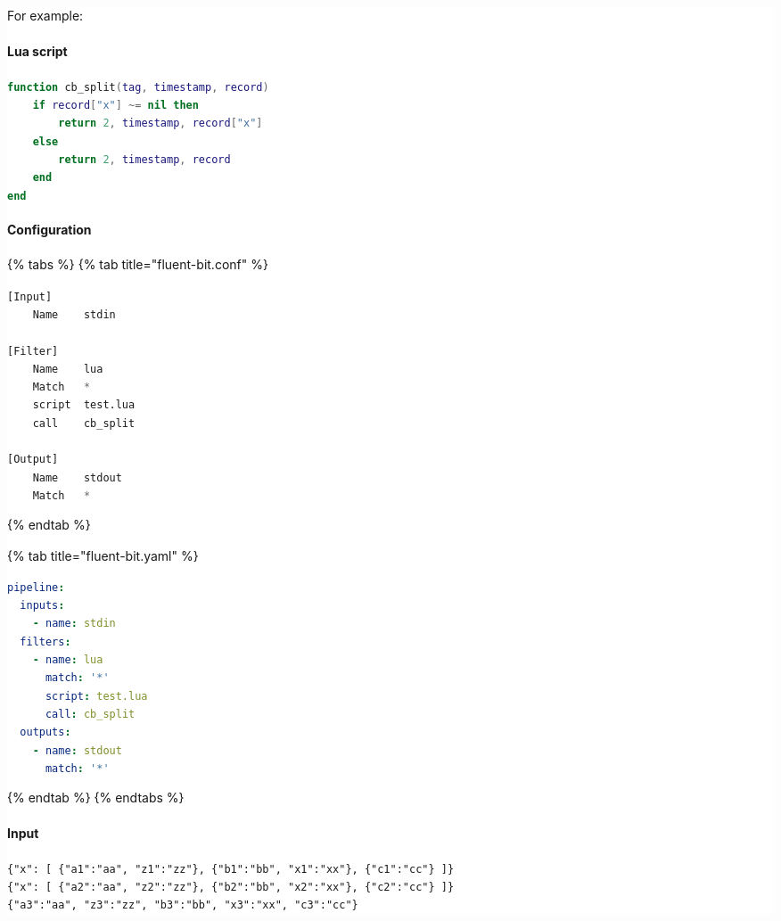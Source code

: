 For example:

#### Lua script

```lua
function cb_split(tag, timestamp, record)
    if record["x"] ~= nil then
        return 2, timestamp, record["x"]
    else
        return 2, timestamp, record
    end
end
```

#### Configuration

{% tabs %}
{% tab title="fluent-bit.conf" %}
```python
[Input]
    Name    stdin

[Filter]
    Name    lua
    Match   *
    script  test.lua
    call    cb_split

[Output]
    Name    stdout
    Match   *
```
{% endtab %}

{% tab title="fluent-bit.yaml" %}
```yaml
pipeline:
  inputs:
    - name: stdin
  filters:
    - name: lua
      match: '*'
      script: test.lua
      call: cb_split
  outputs:
    - name: stdout
      match: '*'
```
{% endtab %}
{% endtabs %}

#### Input

```
{"x": [ {"a1":"aa", "z1":"zz"}, {"b1":"bb", "x1":"xx"}, {"c1":"cc"} ]}
{"x": [ {"a2":"aa", "z2":"zz"}, {"b2":"bb", "x2":"xx"}, {"c2":"cc"} ]}
{"a3":"aa", "z3":"zz", "b3":"bb", "x3":"xx", "c3":"cc"}
```
